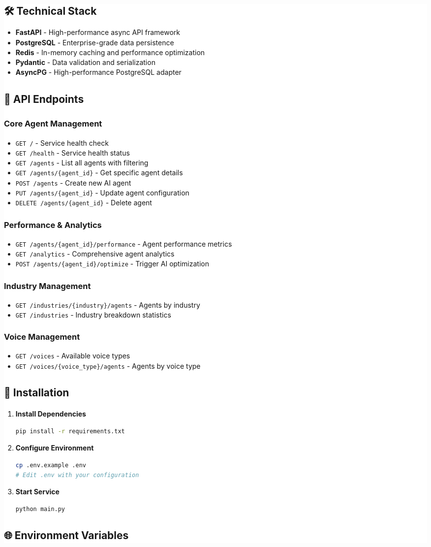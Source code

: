 ## 🛠 Technical Stack

- **FastAPI** - High-performance async API framework
- **PostgreSQL** - Enterprise-grade data persistence
- **Redis** - In-memory caching and performance optimization
- **Pydantic** - Data validation and serialization
- **AsyncPG** - High-performance PostgreSQL adapter

## 🚦 API Endpoints

### Core Agent Management
- `GET /` - Service health check
- `GET /health` - Service health status
- `GET /agents` - List all agents with filtering
- `GET /agents/{agent_id}` - Get specific agent details
- `POST /agents` - Create new AI agent
- `PUT /agents/{agent_id}` - Update agent configuration
- `DELETE /agents/{agent_id}` - Delete agent

### Performance & Analytics
- `GET /agents/{agent_id}/performance` - Agent performance metrics
- `GET /analytics` - Comprehensive agent analytics
- `POST /agents/{agent_id}/optimize` - Trigger AI optimization

### Industry Management
- `GET /industries/{industry}/agents` - Agents by industry
- `GET /industries` - Industry breakdown statistics

### Voice Management
- `GET /voices` - Available voice types
- `GET /voices/{voice_type}/agents` - Agents by voice type

## 🔧 Installation

1. **Install Dependencies**
   ```bash
   pip install -r requirements.txt
   ```

2. **Configure Environment**
   ```bash
   cp .env.example .env
   # Edit .env with your configuration
   ```

3. **Start Service**
   ```bash
   python main.py
   ```

## 🌐 Environment Variables

